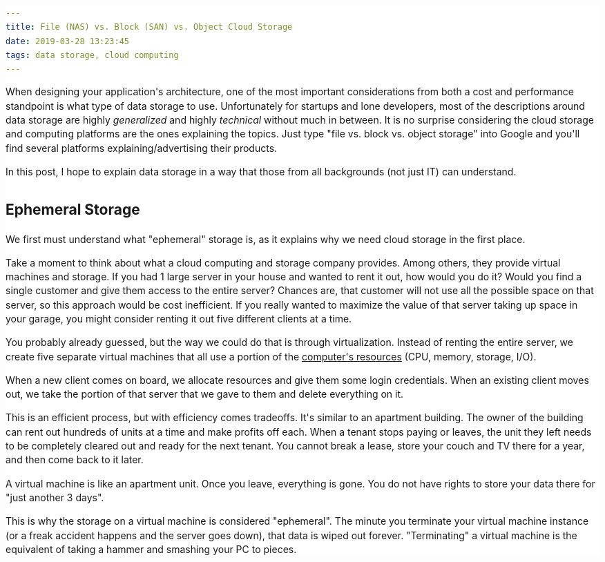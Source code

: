 ```yaml
---
title: File (NAS) vs. Block (SAN) vs. Object Cloud Storage
date: 2019-03-28 13:23:45
tags: data storage, cloud computing
---
```


<iframe width="560" height="315" src="https://www.youtube.com/embed/3r9RGJ0_Bls" frameborder="0" allow="accelerometer; autoplay; encrypted-media; gyroscope; picture-in-picture" allowfullscreen></iframe>

When designing your application's architecture, one of the most important considerations from both a cost and performance standpoint is what type of data storage to use.  Unfortunately for startups and lone developers, most of the descriptions around data storage are highly _generalized_ and highly _technical_ without much in between.  It is no surprise considering the cloud storage and computing platforms are the ones explaining the topics.  Just type "file vs. block vs. object storage" into Google and you'll find several platforms explaining/advertising their products.

In this post, I hope to explain data storage in a way that those from all backgrounds (not just IT) can understand.

## Ephemeral Storage

We first must understand what "ephemeral" storage is, as it explains why we need cloud storage in the first place.

Take a moment to think about what a cloud computing and storage company provides.  Among others, they provide virtual machines and storage.  If you had 1 large server in your house and wanted to rent it out, how would you do it?  Would you find a single customer and give them access to the entire server?  Chances are, that customer will not use all the possible space on that server, so this approach would be cost inefficient.  If you really wanted to maximize the value of that server taking up space in your garage, you might consider renting it out five different clients at a time.

You probably already guessed, but the way we could do that is through virtualization.  Instead of renting the entire server, we create five separate virtual machines that all use a portion of the [computer's resources](https://zachgoll.github.io/blog/2019/bash-essentials/#Process-Management-and-System-Management) (CPU, memory, storage, I/O).

When a new client comes on board, we allocate resources and give them some login credentials.  When an existing client moves out, we take the portion of that server that we gave to them and delete everything on it.

This is an efficient process, but with efficiency comes tradeoffs.  It's similar to an apartment building.  The owner of the building can rent out hundreds of units at a time and make profits off each.  When a tenant stops paying or leaves, the unit they left needs to be completely cleared out and ready for the next tenant.  You cannot break a lease, store your couch and TV there for a year, and then come back to it later.

A virtual machine is like an apartment unit.  Once you leave, everything is gone.  You do not have rights to store your data there for "just another 3 days".

This is why the storage on a virtual machine is considered "ephemeral".  The minute you terminate your virtual machine instance (or a freak accident happens and the server goes down), that data is wiped out forever.  "Terminating" a virtual machine is the equivalent of taking a hammer and smashing your PC to pieces.
